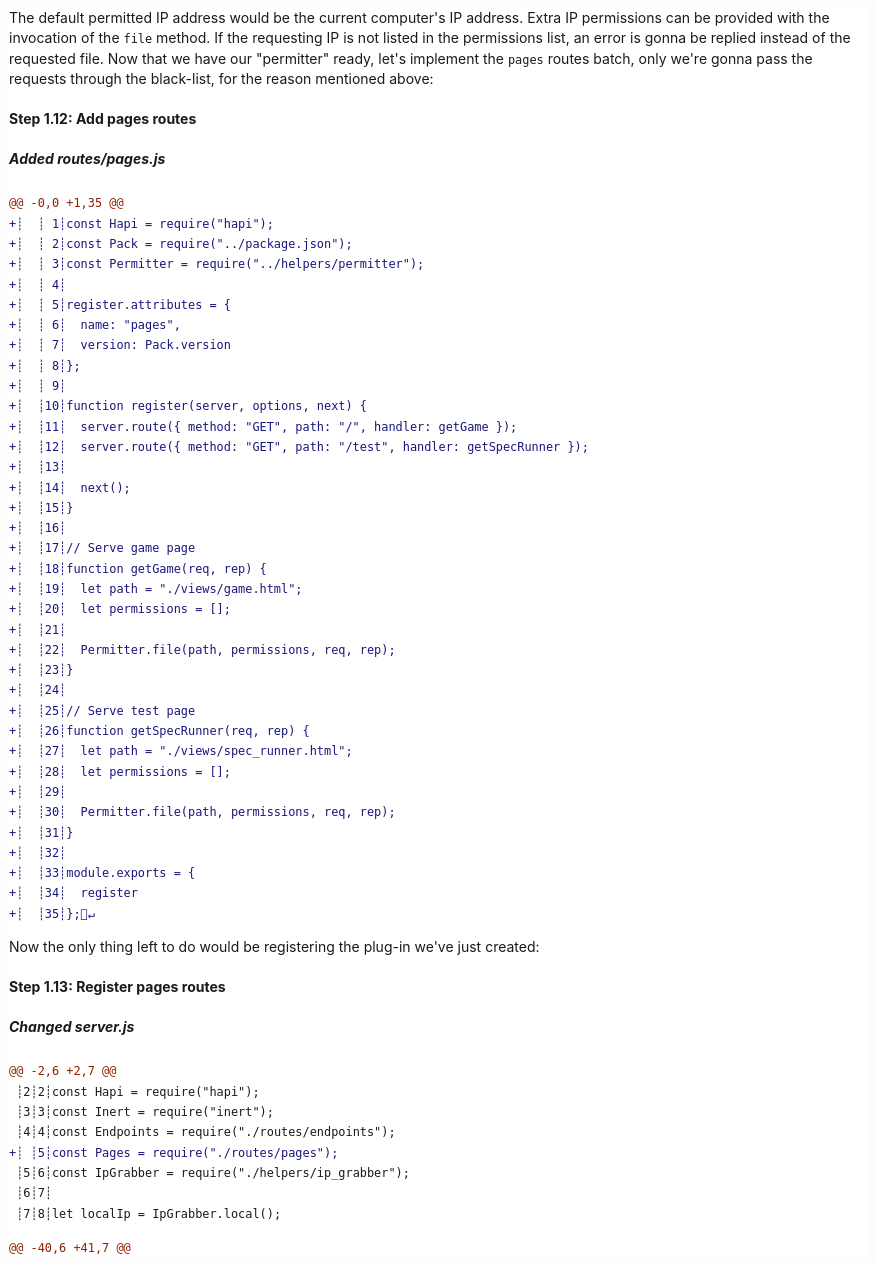 The default permitted IP address would be the current computer's IP address. Extra IP permissions can be provided with the invocation of the `file` method. If the requesting IP is not listed in the permissions list, an error is gonna be replied instead of the requested file. Now that we have our "permitter" ready, let's implement the `pages` routes batch, only we're gonna pass the requests through the black-list, for the reason mentioned above:

[{]: <helper> (diff_step 1.12)
#### Step 1.12: Add pages routes

##### Added routes/pages.js
```diff
@@ -0,0 +1,35 @@
+┊  ┊ 1┊const Hapi = require("hapi");
+┊  ┊ 2┊const Pack = require("../package.json");
+┊  ┊ 3┊const Permitter = require("../helpers/permitter");
+┊  ┊ 4┊
+┊  ┊ 5┊register.attributes = {
+┊  ┊ 6┊  name: "pages",
+┊  ┊ 7┊  version: Pack.version
+┊  ┊ 8┊};
+┊  ┊ 9┊
+┊  ┊10┊function register(server, options, next) {
+┊  ┊11┊  server.route({ method: "GET", path: "/", handler: getGame });
+┊  ┊12┊  server.route({ method: "GET", path: "/test", handler: getSpecRunner });
+┊  ┊13┊
+┊  ┊14┊  next();
+┊  ┊15┊}
+┊  ┊16┊
+┊  ┊17┊// Serve game page
+┊  ┊18┊function getGame(req, rep) {
+┊  ┊19┊  let path = "./views/game.html";
+┊  ┊20┊  let permissions = [];
+┊  ┊21┊
+┊  ┊22┊  Permitter.file(path, permissions, req, rep);
+┊  ┊23┊}
+┊  ┊24┊
+┊  ┊25┊// Serve test page
+┊  ┊26┊function getSpecRunner(req, rep) {
+┊  ┊27┊  let path = "./views/spec_runner.html";
+┊  ┊28┊  let permissions = [];
+┊  ┊29┊
+┊  ┊30┊  Permitter.file(path, permissions, req, rep);
+┊  ┊31┊}
+┊  ┊32┊
+┊  ┊33┊module.exports = {
+┊  ┊34┊  register
+┊  ┊35┊};🚫↵
```
[}]: #

Now the only thing left to do would be registering the plug-in we've just created:

[{]: <helper> (diff_step 1.13)
#### Step 1.13: Register pages routes

##### Changed server.js
```diff
@@ -2,6 +2,7 @@
 ┊2┊2┊const Hapi = require("hapi");
 ┊3┊3┊const Inert = require("inert");
 ┊4┊4┊const Endpoints = require("./routes/endpoints");
+┊ ┊5┊const Pages = require("./routes/pages");
 ┊5┊6┊const IpGrabber = require("./helpers/ip_grabber");
 ┊6┊7┊
 ┊7┊8┊let localIp = IpGrabber.local();
```
```diff
@@ -40,6 +41,7 @@
```

[{]: <region> (header)
[{]: <region> (body)
[{]: <helper> (diff_step 1.2)
[{]: <helper> (diff_step 1.3)
[{]: <helper> (diff_step 1.4)
[{]: <helper> (diff_step 1.5)
[{]: <helper> (diff_step 1.6)
[{]: <helper> (diff_step 1.8)
[{]: <helper> (diff_step 1.9)
[{]: <helper> (diff_step 1.11)
[{]: <region> (footer)
[{]: <helper> (nav_step)